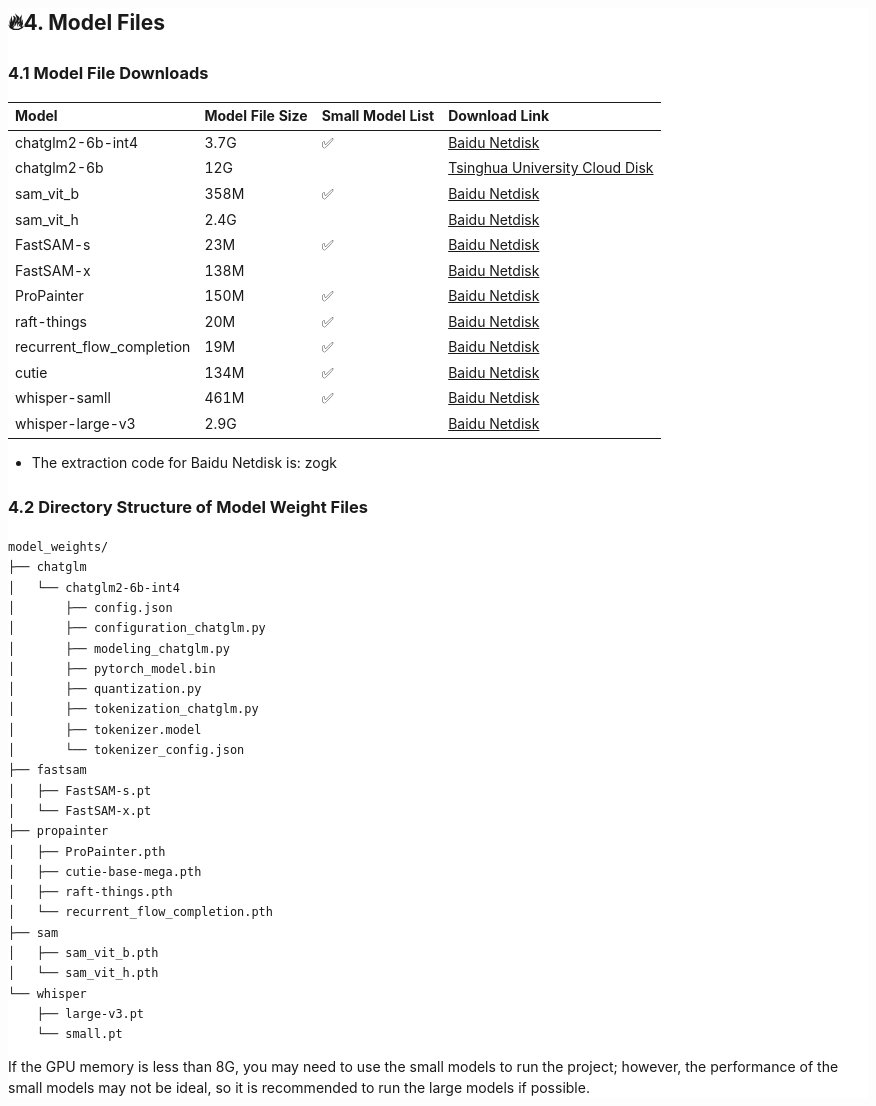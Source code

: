 ## 🔥4. Model Files
### 4.1 Model File Downloads
| Model | Model File Size | Small Model List | Download Link | 
| :--- | :--- | :--- | :--- |
| chatglm2-6b-int4 | 3.7G | ✅ | [Baidu Netdisk](https://pan.baidu.com/s/1d-eRdvX-wRgm4XUJ24G30A)|
| chatglm2-6b | 12G |  | [Tsinghua University Cloud Disk](https://cloud.tsinghua.edu.cn/d/674208019e314311ab5c/?p=%2Fchatglm2-6b&mode=list)|
| sam_vit_b | 358M | ✅ | [Baidu Netdisk](https://pan.baidu.com/s/1d-eRdvX-wRgm4XUJ24G30A) | 
| sam_vit_h | 2.4G |  | [Baidu Netdisk](https://pan.baidu.com/s/1d-eRdvX-wRgm4XUJ24G30A) | 
| FastSAM-s | 23M | ✅ | [Baidu Netdisk](https://pan.baidu.com/s/1d-eRdvX-wRgm4XUJ24G30A) | 
| FastSAM-x | 138M |  | [Baidu Netdisk](https://pan.baidu.com/s/1d-eRdvX-wRgm4XUJ24G30A) | 
| ProPainter | 150M | ✅ | [Baidu Netdisk](https://pan.baidu.com/s/1d-eRdvX-wRgm4XUJ24G30A) | 
| raft-things | 20M | ✅ | [Baidu Netdisk](https://pan.baidu.com/s/1d-eRdvX-wRgm4XUJ24G30A) | 
| recurrent_flow_completion | 19M | ✅ | [Baidu Netdisk](https://pan.baidu.com/s/1d-eRdvX-wRgm4XUJ24G30A) | 
| cutie | 134M | ✅ | [Baidu Netdisk](https://pan.baidu.com/s/1d-eRdvX-wRgm4XUJ24G30A) | 
| whisper-samll | 461M | ✅ | [Baidu Netdisk](https://pan.baidu.com/s/1d-eRdvX-wRgm4XUJ24G30A) | 
| whisper-large-v3 | 2.9G |  | [Baidu Netdisk](https://pan.baidu.com/s/1d-eRdvX-wRgm4XUJ24G30A) |

- The extraction code for Baidu Netdisk is: zogk

### 4.2 Directory Structure of Model Weight Files
```
model_weights/
├── chatglm
│   └── chatglm2-6b-int4
│       ├── config.json
│       ├── configuration_chatglm.py
│       ├── modeling_chatglm.py
│       ├── pytorch_model.bin
│       ├── quantization.py
│       ├── tokenization_chatglm.py
│       ├── tokenizer.model
│       └── tokenizer_config.json
├── fastsam
│   ├── FastSAM-s.pt
│   └── FastSAM-x.pt
├── propainter
│   ├── ProPainter.pth
│   ├── cutie-base-mega.pth
│   ├── raft-things.pth
│   └── recurrent_flow_completion.pth
├── sam
│   ├── sam_vit_b.pth
│   └── sam_vit_h.pth
└── whisper
    ├── large-v3.pt
    └── small.pt
```
If the GPU memory is less than 8G, you may need to use the small models to run the project; however, the performance of the small models may not be ideal, so it is recommended to run the large models if possible.
